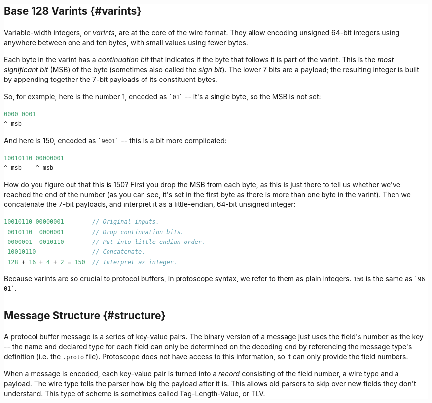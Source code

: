 ## Base 128 Varints {#varints}

Variable-width integers, or *varints*, are at the core of the wire format. They
allow encoding unsigned 64-bit integers using anywhere between one and ten
bytes, with small values using fewer bytes.

Each byte in the varint has a *continuation bit* that indicates if the byte that
follows it is part of the varint. This is the *most significant bit* (MSB) of
the byte (sometimes also called the *sign bit*). The lower 7 bits are a payload;
the resulting integer is built by appending together the 7-bit payloads of its
constituent bytes.

So, for example, here is the number 1, encoded as `` `01` `` -- it's a single
byte, so the MSB is not set:

```proto
0000 0001
^ msb
```

And here is 150, encoded as `` `9601` `` -- this is a bit more complicated:

```proto
10010110 00000001
^ msb    ^ msb
```

How do you figure out that this is 150? First you drop the MSB from each byte,
as this is just there to tell us whether we've reached the end of the number (as
you can see, it's set in the first byte as there is more than one byte in the
varint). Then we concatenate the 7-bit payloads, and interpret it as a
little-endian, 64-bit unsigned integer:

```proto
10010110 00000001        // Original inputs.
 0010110  0000001        // Drop continuation bits.
 0000001  0010110        // Put into little-endian order.
 10010110                // Concatenate.
 128 + 16 + 4 + 2 = 150  // Interpret as integer.
```

Because varints are so crucial to protocol buffers, in protoscope syntax, we
refer to them as plain integers. `150` is the same as `` `9601` ``.

## Message Structure {#structure}

A protocol buffer message is a series of key-value pairs. The binary version of
a message just uses the field's number as the key -- the name and declared type
for each field can only be determined on the decoding end by referencing the
message type's definition (i.e. the `.proto` file). Protoscope does not have
access to this information, so it can only provide the field numbers.

When a message is encoded, each key-value pair is turned into a *record*
consisting of the field number, a wire type and a payload. The wire type tells
the parser how big the payload after it is. This allows old parsers to skip over
new fields they don't understand. This type of scheme is sometimes called
[Tag-Length-Value](https://en.wikipedia.org/wiki/Type%E2%80%93length%E2%80%93value),
or TLV.
